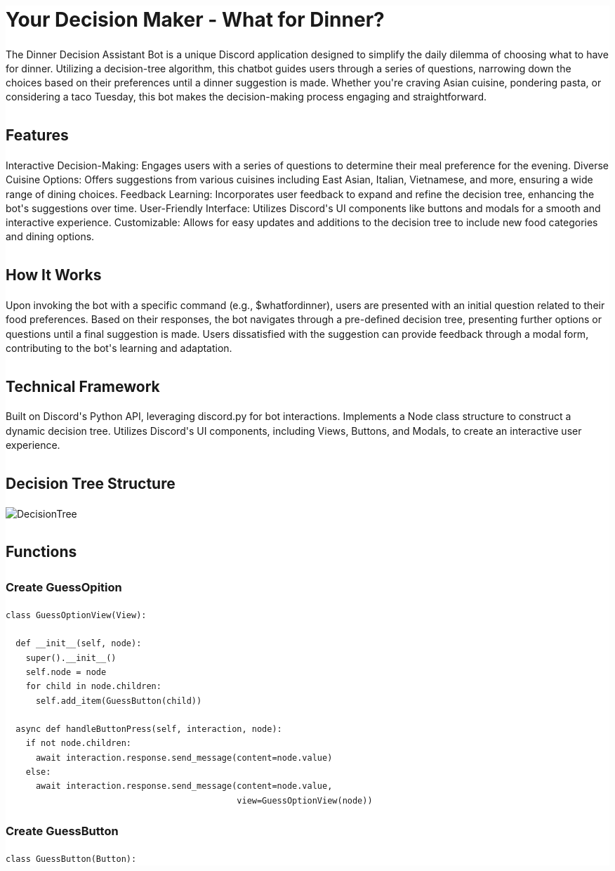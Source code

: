 # Your Decision Maker - What for Dinner?
The Dinner Decision Assistant Bot is a unique Discord application designed to simplify the daily dilemma of choosing what to have for dinner. Utilizing a decision-tree algorithm, this chatbot guides users through a series of questions, narrowing down the choices based on their preferences until a dinner suggestion is made. Whether you're craving Asian cuisine, pondering pasta, or considering a taco Tuesday, this bot makes the decision-making process engaging and straightforward.

## Features
Interactive Decision-Making: Engages users with a series of questions to determine their meal preference for the evening.
Diverse Cuisine Options: Offers suggestions from various cuisines including East Asian, Italian, Vietnamese, and more, ensuring a wide range of dining choices.
Feedback Learning: Incorporates user feedback to expand and refine the decision tree, enhancing the bot's suggestions over time.
User-Friendly Interface: Utilizes Discord's UI components like buttons and modals for a smooth and interactive experience.
Customizable: Allows for easy updates and additions to the decision tree to include new food categories and dining options.

## How It Works
Upon invoking the bot with a specific command (e.g., $whatfordinner), users are presented with an initial question related to their food preferences. Based on their responses, the bot navigates through a pre-defined decision tree, presenting further options or questions until a final suggestion is made. Users dissatisfied with the suggestion can provide feedback through a modal form, contributing to the bot's learning and adaptation.

## Technical Framework

Built on Discord's Python API, leveraging discord.py for bot interactions.
Implements a Node class structure to construct a dynamic decision tree.
Utilizes Discord's UI components, including Views, Buttons, and Modals, to create an interactive user experience.

## Decision Tree Structure

<img width="2490" alt="DecisionTree" src="https://github.com/GuanLuoyi/CreativeTechSP24/assets/95225808/80d45df8-fea2-4f0f-9f5c-fab70dca3067">

## Functions
### Create GuessOpition
```
class GuessOptionView(View):

  def __init__(self, node):
    super().__init__()
    self.node = node 
    for child in node.children:
      self.add_item(GuessButton(child))

  async def handleButtonPress(self, interaction, node):
    if not node.children:
      await interaction.response.send_message(content=node.value)
    else:
      await interaction.response.send_message(content=node.value,
                                              view=GuessOptionView(node))
```
###  Create GuessButton
```
class GuessButton(Button):
```